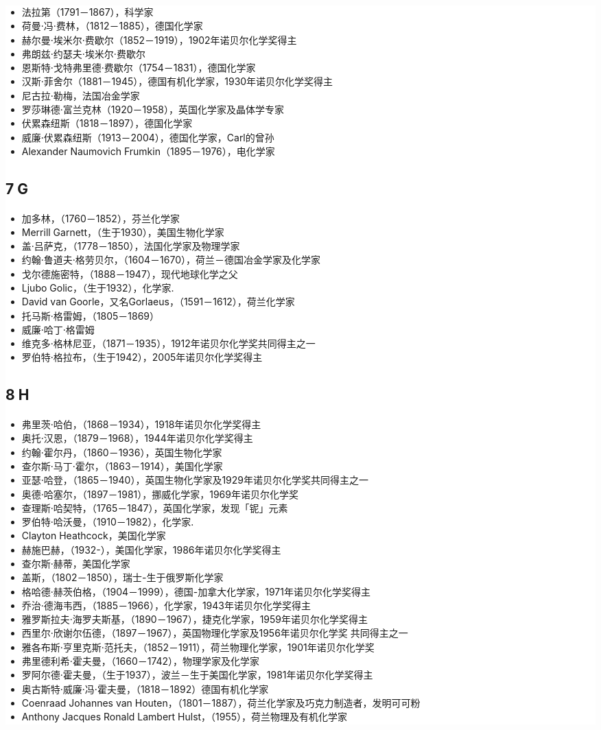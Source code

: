 * 法拉第（1791－1867），科学家
* 荷曼·冯·费林，（1812－1885），德国化学家
* 赫尔曼·埃米尔·费歇尔（1852－1919），1902年诺贝尔化学奖得主
* 弗朗兹·约瑟夫·埃米尔·费歇尔
* 恩斯特·戈特弗里德·费歇尔（1754－1831），德国化学家
* 汉斯·菲舍尔（1881－1945），德国有机化学家，1930年诺贝尔化学奖得主
* 尼古拉·勒梅，法国冶金学家
* 罗莎琳德·富兰克林（1920－1958），英国化学家及晶体学专家
* 伏累森纽斯（1818－1897），德国化学家
* 威廉·伏累森纽斯（1913－2004），德国化学家，Carl的曾孙
* Alexander Naumovich Frumkin（1895－1976），电化学家



## 7 G

* 加多林，（1760－1852），芬兰化学家
* Merrill Garnett，（生于1930），美国生物化学家
* 盖·吕萨克，（1778－1850），法国化学家及物理学家
* 约翰·鲁道夫·格劳贝尔，（1604－1670），荷兰－德国冶金学家及化学家
* 戈尔德施密特，（1888－1947），现代地球化学之父
* Ljubo Golic，（生于1932），化学家.
* David van Goorle，又名Gorlaeus，（1591－1612），荷兰化学家
* 托马斯·格雷姆，（1805－1869）
* 威廉·哈丁·格雷姆
* 维克多·格林尼亚，（1871－1935），1912年诺贝尔化学奖共同得主之一
* 罗伯特·格拉布，（生于1942），2005年诺贝尔化学奖得主



## 8 H

* 弗里茨·哈伯，（1868－1934），1918年诺贝尔化学奖得主
* 奥托·汉恩，（1879－1968），1944年诺贝尔化学奖得主
* 约翰·霍尔丹，（1860－1936），英国生物化学家
* 查尔斯·马丁·霍尔，（1863－1914），美国化学家
* 亚瑟·哈登，（1865－1940），英国生物化学家及1929年诺贝尔化学奖共同得主之一
* 奥德·哈塞尔，（1897－1981），挪威化学家，1969年诺贝尔化学奖
* 查理斯·哈契特，（1765－1847），英国化学家，发现「铌」元素
* 罗伯特·哈沃曼，（1910－1982），化学家.
* Clayton Heathcock，美国化学家
* 赫施巴赫，（1932-），美国化学家，1986年诺贝尔化学奖得主
* 查尔斯·赫蒂，美国化学家
* 盖斯，（1802－1850），瑞士-生于俄罗斯化学家
* 格哈德·赫茨伯格，（1904－1999），德国-加拿大化学家，1971年诺贝尔化学奖得主
* 乔治·德海韦西，（1885－1966），化学家，1943年诺贝尔化学奖得主
* 雅罗斯拉夫·海罗夫斯基，（1890－1967），捷克化学家，1959年诺贝尔化学奖得主
* 西里尔·欣谢尔伍德，（1897－1967），英国物理化学家及1956年诺贝尔化学奖 共同得主之一
* 雅各布斯·亨里克斯·范托夫，（1852－1911），荷兰物理化学家，1901年诺贝尔化学奖
* 弗里德利希·霍夫曼，（1660－1742），物理学家及化学家
* 罗阿尔德·霍夫曼，（生于1937），波兰－生于美国化学家，1981年诺贝尔化学奖得主
* 奥古斯特·威廉·冯·霍夫曼，（1818－1892）德国有机化学家
* Coenraad Johannes van Houten，（1801－1887），荷兰化学家及巧克力制造者，发明可可粉
* Anthony Jacques Ronald Lambert Hulst，（1955），荷兰物理及有机化学家
